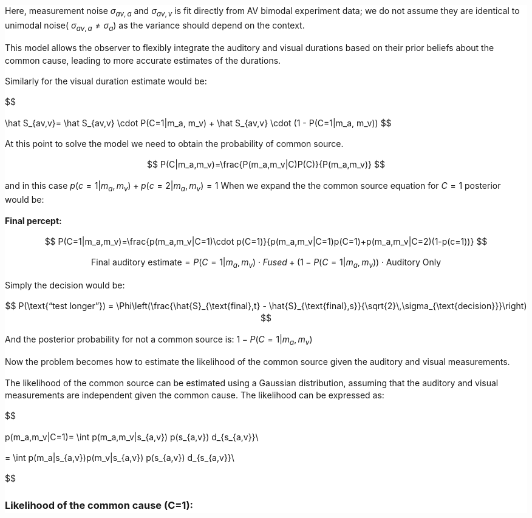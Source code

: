 Here, measurement noise $\sigma_{av,a}$ and $\sigma_{av,v}$ is fit directly from AV bimodal experiment data; we do not assume they are identical to unimodal noise( $\sigma_{av,a} \ne \sigma_a$) as the variance should depend on the context. 

This model allows the observer to flexibly integrate the auditory and visual durations based on their prior beliefs about the common cause, leading to more accurate estimates of the durations.

Similarly for the visual duration estimate would be:

$$

\hat S_{av,v}= \hat S_{av,v} \cdot P(C=1|m_a, m_v) + \hat S_{av,v} \cdot (1 - P(C=1|m_a, m_v))
$$

At this point to solve the model we need to obtain the probability of common source.

$$
P(C|m_a,m_v)=\frac{P(m_a,m_v|C)P(C)}{P(m_a,m_v)}
$$

and in this case  $p(c=1|m_a,m_v)+p(c=2|m_a,m_v)=1$
When we expand the the common source equation for $C=1$  posterior would be:

**Final percept:**

$$
P(C=1|m_a,m_v)=\frac{p(m_a,m_v|C=1)\cdot p(C=1)}{p(m_a,m_v|C=1)p(C=1)+p(m_a,m_v|C=2)(1-p(c=1))}
$$

$$
\text{Final auditory estimate}=P(C=1|m_a, m_v)\cdot Fused+ (1-P(C=1|m_a, m_v))\cdot\text{Auditory Only}
$$

Simply the decision would be:

$$
P(\text{“test longer”}) = \Phi\left(\frac{\hat{S}_{\text{final},t} - \hat{S}_{\text{final},s}}{\sqrt{2}\,\sigma_{\text{decision}}}\right)
$$

And the posterior probability for not a common source is: $1-P(C=1|m_a,m_v)$

Now the problem becomes how to estimate the likelihood of the common source given the auditory and visual measurements.

The likelihood of the common source can be estimated using a Gaussian distribution, assuming that the auditory and visual measurements are independent given the common cause. The likelihood can be expressed as:

$$

p(m_a,m_v|C=1)= \int p(m_a,m_v|s_{a,v}) p(s_{a,v}) d_{s_{a,v}}\\

= \int p(m_a|s_{a,v})p(m_v|s_{a,v}) p(s_{a,v}) d_{s_{a,v}}\\
  

$$

### **Likelihood of the common cause (C=1):**

